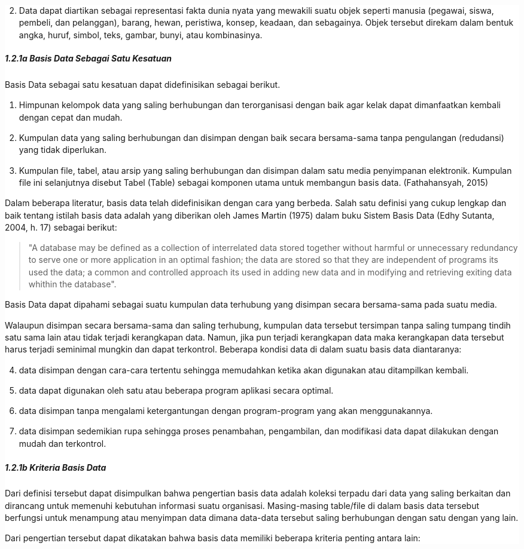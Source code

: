 2. Data dapat diartikan sebagai representasi fakta dunia nyata yang mewakili suatu objek seperti manusia (pegawai, siswa, pembeli, dan pelanggan), barang, hewan, peristiwa, konsep, keadaan, dan sebagainya. Objek tersebut direkam dalam bentuk angka, huruf, simbol, teks, gambar, bunyi, atau kombinasinya.


##### 1.2.1a Basis Data Sebagai Satu Kesatuan

Basis Data sebagai satu kesatuan dapat didefinisikan sebagai berikut.

1. ﻿﻿﻿Himpunan kelompok data yang saling berhubungan dan terorganisasi dengan baik agar kelak dapat dimanfaatkan kembali dengan cepat dan mudah.

2. ﻿﻿﻿Kumpulan data yang saling berhubungan dan disimpan dengan baik secara bersama-sama tanpa pengulangan (redudansi) yang tidak diperlukan.

3. ﻿﻿﻿Kumpulan file, tabel, atau arsip yang saling berhubungan dan disimpan dalam satu media penyimpanan elektronik. Kumpulan file ini selanjutnya disebut Tabel (Table) sebagai komponen utama untuk membangun basis data. (Fathahansyah, 2015)

Dalam beberapa literatur, basis data telah didefinisikan dengan cara yang berbeda. Salah satu definisi yang cukup lengkap dan baik tentang istilah basis data adalah yang diberikan oleh James Martin (1975) dalam buku Sistem Basis Data (Edhy Sutanta, 2004, h. 17) sebagai berikut:

> "A database may be defined as a collection of interrelated data stored together without harmful or unnecessary redundancy to serve one or more application in an optimal fashion; the data are stored so that they are independent of programs its used the data; a common and controlled approach its used in adding new data and in modifying and retrieving exiting data whithin the database".


Basis Data dapat dipahami sebagai suatu kumpulan data terhubung yang disimpan secara bersama-sama pada suatu media.

Walaupun disimpan secara bersama-sama dan saling terhubung, kumpulan data tersebut tersimpan tanpa saling tumpang tindih satu sama lain atau tidak terjadi kerangkapan data. Namun, jika pun terjadi kerangkapan data maka kerangkapan data tersebut harus terjadi seminimal mungkin dan dapat terkontrol. Beberapa kondisi data di dalam suatu basis data diantaranya:

4. ﻿﻿﻿data disimpan dengan cara-cara tertentu sehingga memudahkan ketika akan digunakan atau ditampilkan kembali.

5. ﻿﻿﻿data dapat digunakan oleh satu atau beberapa program aplikasi secara optimal.

6. ﻿﻿﻿data disimpan tanpa mengalami ketergantungan dengan program-program yang akan menggunakannya.

7. ﻿﻿﻿data disimpan sedemikian rupa sehingga proses penambahan, pengambilan, dan modifikasi data dapat dilakukan dengan mudah dan terkontrol.


##### 1.2.1b Kriteria Basis Data

Dari definisi tersebut dapat disimpulkan bahwa pengertian basis data adalah koleksi terpadu dari data yang saling berkaitan dan dirancang untuk memenuhi kebutuhan informasi suatu organisasi. Masing-masing table/file di dalam basis data tersebut berfungsi untuk menampung atau menyimpan data dimana data-data tersebut saling berhubungan dengan satu dengan yang lain.

Dari pengertian tersebut dapat dikatakan bahwa basis data memiliki beberapa kriteria penting antara lain:
